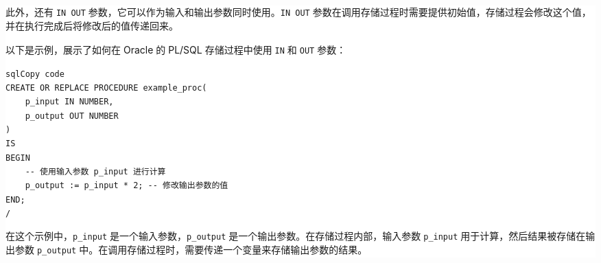 此外，还有 `IN OUT` 参数，它可以作为输入和输出参数同时使用。`IN OUT` 参数在调用存储过程时需要提供初始值，存储过程会修改这个值，并在执行完成后将修改后的值传递回来。

以下是示例，展示了如何在 Oracle 的 PL/SQL 存储过程中使用 `IN` 和 `OUT` 参数：

```plsql
sqlCopy code
CREATE OR REPLACE PROCEDURE example_proc(
    p_input IN NUMBER,
    p_output OUT NUMBER
)
IS
BEGIN
    -- 使用输入参数 p_input 进行计算
    p_output := p_input * 2; -- 修改输出参数的值
END;
/
```

在这个示例中，`p_input` 是一个输入参数，`p_output` 是一个输出参数。在存储过程内部，输入参数 `p_input` 用于计算，然后结果被存储在输出参数 `p_output` 中。在调用存储过程时，需要传递一个变量来存储输出参数的结果。